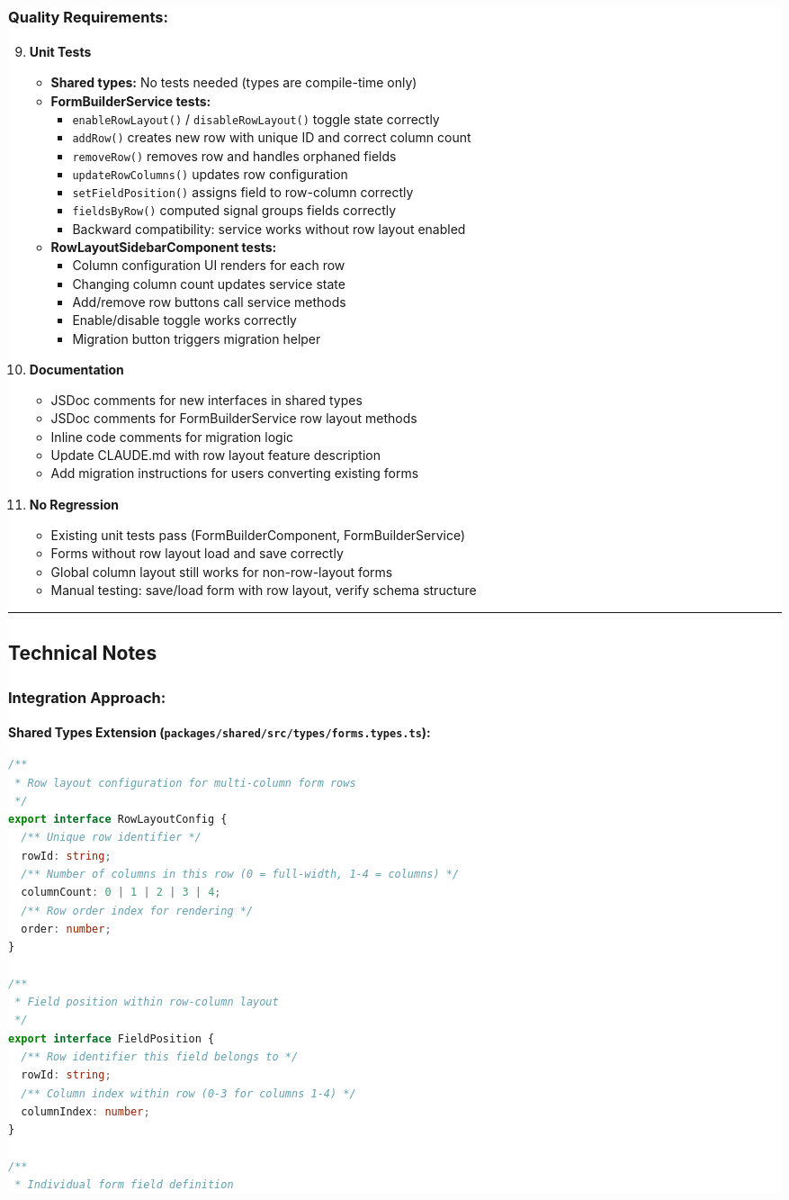 ### Quality Requirements:

9. **Unit Tests**
   - **Shared types:** No tests needed (types are compile-time only)
   - **FormBuilderService tests:**
     - `enableRowLayout()` / `disableRowLayout()` toggle state correctly
     - `addRow()` creates new row with unique ID and correct column count
     - `removeRow()` removes row and handles orphaned fields
     - `updateRowColumns()` updates row configuration
     - `setFieldPosition()` assigns field to row-column correctly
     - `fieldsByRow()` computed signal groups fields correctly
     - Backward compatibility: service works without row layout enabled
   - **RowLayoutSidebarComponent tests:**
     - Column configuration UI renders for each row
     - Changing column count updates service state
     - Add/remove row buttons call service methods
     - Enable/disable toggle works correctly
     - Migration button triggers migration helper

10. **Documentation**
    - JSDoc comments for new interfaces in shared types
    - JSDoc comments for FormBuilderService row layout methods
    - Inline code comments for migration logic
    - Update CLAUDE.md with row layout feature description
    - Add migration instructions for users converting existing forms

11. **No Regression**
    - Existing unit tests pass (FormBuilderComponent, FormBuilderService)
    - Forms without row layout load and save correctly
    - Global column layout still works for non-row-layout forms
    - Manual testing: save/load form with row layout, verify schema structure

---

## Technical Notes

### Integration Approach:

**Shared Types Extension (`packages/shared/src/types/forms.types.ts`):**

```typescript
/**
 * Row layout configuration for multi-column form rows
 */
export interface RowLayoutConfig {
  /** Unique row identifier */
  rowId: string;
  /** Number of columns in this row (0 = full-width, 1-4 = columns) */
  columnCount: 0 | 1 | 2 | 3 | 4;
  /** Row order index for rendering */
  order: number;
}

/**
 * Field position within row-column layout
 */
export interface FieldPosition {
  /** Row identifier this field belongs to */
  rowId: string;
  /** Column index within row (0-3 for columns 1-4) */
  columnIndex: number;
}

/**
 * Individual form field definition
```